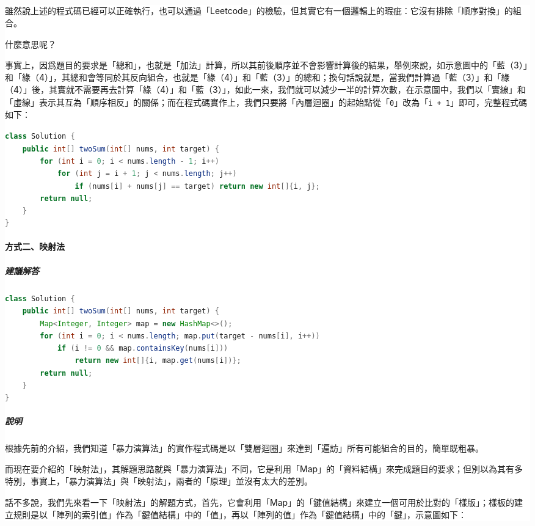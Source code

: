 雖然說上述的程式碼已經可以正確執行，也可以通過「Leetcode」的檢驗，但其實它有一個邏輯上的瑕疵：它沒有排除「順序對換」的組合。

什麼意思呢？

事實上，因爲題目的要求是「總和」，也就是「加法」計算，所以其前後順序並不會影響計算後的結果，舉例來說，如示意圖中的「藍（3）」和「綠（4）」，其總和會等同於其反向組合，也就是「綠（4）」和「藍（3）」的總和；換句話說就是，當我們計算過「藍（3）」和「綠（4）」後，其實就不需要再去計算「綠（4）」和「藍（3）」，如此一來，我們就可以減少一半的計算次數，在示意圖中，我們以「實線」和「虛線」表示其互為「順序相反」的關係；而在程式碼實作上，我們只要將「內層迴圈」的起始點從「`0`」改為「`i + 1`」即可，完整程式碼如下：

```java
class Solution {
    public int[] twoSum(int[] nums, int target) {
        for (int i = 0; i < nums.length - 1; i++)
            for (int j = i + 1; j < nums.length; j++)
                if (nums[i] + nums[j] == target) return new int[]{i, j};
        return null;
    }
}
```

#### 方式二、映射法

##### 建議解答

```java
class Solution {
    public int[] twoSum(int[] nums, int target) {
        Map<Integer, Integer> map = new HashMap<>();
        for (int i = 0; i < nums.length; map.put(target - nums[i], i++))
            if (i != 0 && map.containsKey(nums[i]))
                return new int[]{i, map.get(nums[i])};
        return null;
    }
}
```

##### 說明

根據先前的介紹，我們知道「暴力演算法」的實作程式碼是以「雙層迴圈」來達到「遍訪」所有可能組合的目的，簡單既粗暴。

而現在要介紹的「映射法」，其解題思路就與「暴力演算法」不同，它是利用「Map」的「資料結構」來完成題目的要求；但別以為其有多特別，事實上，「暴力演算法」與「映射法」，兩者的「原理」並沒有太大的差別。

話不多說，我們先來看一下「映射法」的解題方式，首先，它會利用「Map」的「鍵值結構」來建立一個可用於比對的「樣版」；樣板的建立規則是以「陣列的索引值」作為「鍵值結構」中的「值」，再以「陣列的值」作為「鍵值結構」中的「鍵」，示意圖如下：
